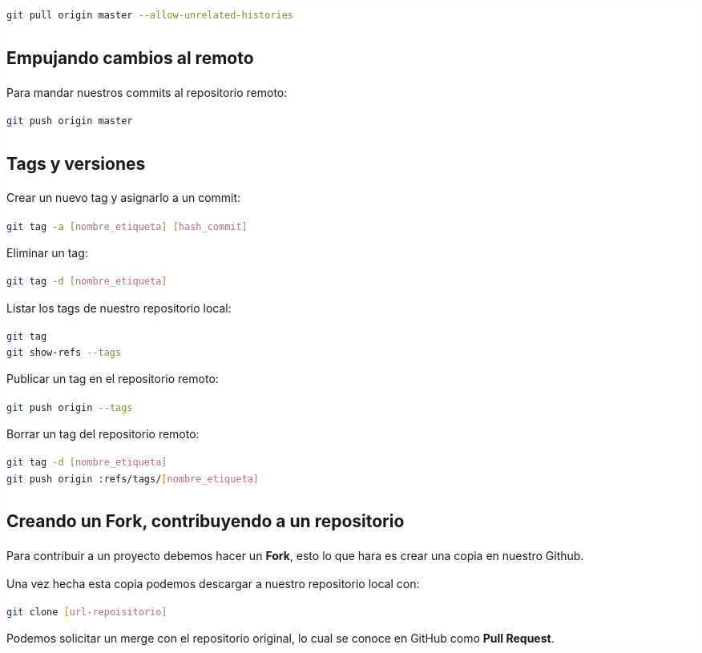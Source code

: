 ```bash
git pull origin master --allow-unrelated-histories
```

## Empujando cambios al remoto

Para mandar nuestros commits al repositorio remoto:

```bash
git push origin master
```

## Tags y versiones

Crear un nuevo tag y asignarlo a un commit:

```bash
git tag -a [nombre_etiqueta] [hash_commit]
```

Eliminar un tag:

```bash
git tag -d [nombre_etiqueta]
```

Listar los tags de nuestro repositorio local:

```bash
git tag
git show-refs --tags
```

Publicar un tag en el repositorio remoto:

```bash
git push origin --tags
```

Borrar un tag del repositorio remoto:

```bash
git tag -d [nombre_etiqueta]
git push origin :refs/tags/[nombre_etiqueta]
```

## Creando un Fork, contribuyendo a un repositorio

Para contribuir a un proyecto debemos hacer un **Fork**, esto lo que hara es crear una copia en nuestro Github.

Una vez hecha esta copia podemos descargar a nuestro repositorio local con:

```bash
git clone [url-repoisitorio]
```

Podemos solicitar un merge con el repositorio original, lo cual se conoce en GitHub como **Pull Request**.
